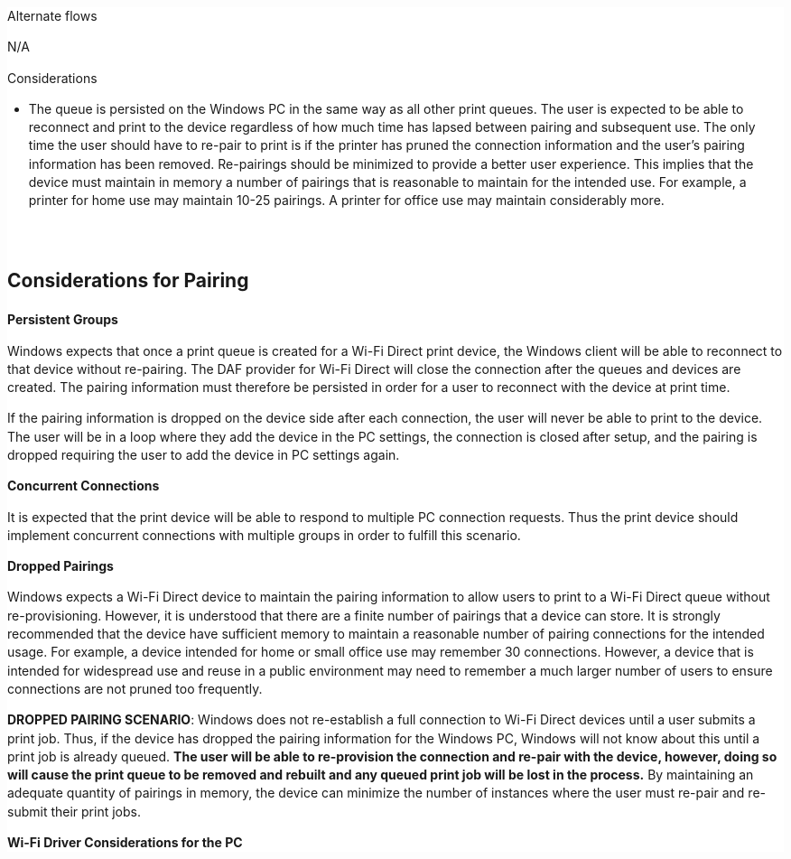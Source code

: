 Alternate flows

N/A

Considerations

-   The queue is persisted on the Windows PC in the same way as all other print queues. The user is expected to be able to reconnect and print to the device regardless of how much time has lapsed between pairing and subsequent use. The only time the user should have to re-pair to print is if the printer has pruned the connection information and the user’s pairing information has been removed. Re-pairings should be minimized to provide a better user experience. This implies that the device must maintain in memory a number of pairings that is reasonable to maintain for the intended use. For example, a printer for home use may maintain 10-25 pairings. A printer for office use may maintain considerably more.

 

## Considerations for Pairing


**Persistent Groups**

Windows expects that once a print queue is created for a Wi-Fi Direct print device, the Windows client will be able to reconnect to that device without re-pairing. The DAF provider for Wi-Fi Direct will close the connection after the queues and devices are created. The pairing information must therefore be persisted in order for a user to reconnect with the device at print time.

If the pairing information is dropped on the device side after each connection, the user will never be able to print to the device. The user will be in a loop where they add the device in the PC settings, the connection is closed after setup, and the pairing is dropped requiring the user to add the device in PC settings again.

**Concurrent Connections**

It is expected that the print device will be able to respond to multiple PC connection requests. Thus the print device should implement concurrent connections with multiple groups in order to fulfill this scenario.

**Dropped Pairings**

Windows expects a Wi-Fi Direct device to maintain the pairing information to allow users to print to a Wi-Fi Direct queue without re-provisioning. However, it is understood that there are a finite number of pairings that a device can store. It is strongly recommended that the device have sufficient memory to maintain a reasonable number of pairing connections for the intended usage. For example, a device intended for home or small office use may remember 30 connections. However, a device that is intended for widespread use and reuse in a public environment may need to remember a much larger number of users to ensure connections are not pruned too frequently.

**DROPPED PAIRING SCENARIO**: Windows does not re-establish a full connection to Wi-Fi Direct devices until a user submits a print job. Thus, if the device has dropped the pairing information for the Windows PC, Windows will not know about this until a print job is already queued. **The user will be able to re-provision the connection and re-pair with the device, however, doing so will cause the print queue to be removed and rebuilt and any queued print job will be lost in the process.** By maintaining an adequate quantity of pairings in memory, the device can minimize the number of instances where the user must re-pair and re-submit their print jobs.

**Wi-Fi Driver Considerations for the PC**
